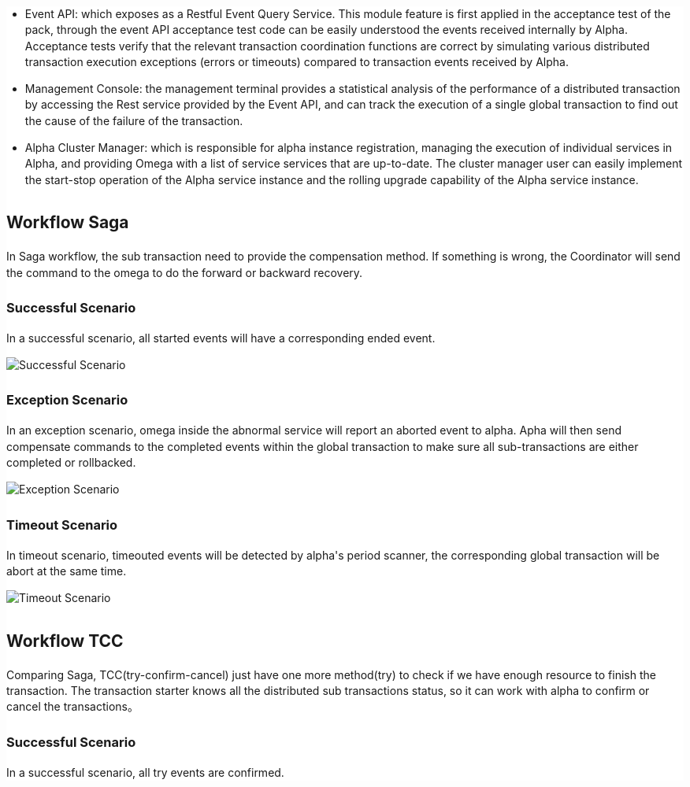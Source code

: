 * Event API: which exposes as a Restful Event Query Service. This module feature is first applied in the acceptance test of the pack, through the event API acceptance test code can be easily understood the events received internally by Alpha. Acceptance tests verify that the relevant transaction coordination functions are correct by simulating various distributed transaction execution exceptions (errors or timeouts) compared to transaction events received by Alpha.

* Management Console: the management terminal provides a statistical analysis of the performance of a distributed transaction by accessing the Rest service provided by the Event API, and can track the execution of a single global transaction to find out the cause of the failure of the transaction.

* Alpha Cluster Manager: which is responsible for alpha instance registration, managing the execution of individual services in Alpha, and providing Omega with a list of service services that are up-to-date. The cluster manager user can easily implement the start-stop operation of the Alpha service instance and the rolling upgrade capability of the Alpha service instance.

## Workflow Saga
In Saga workflow, the sub transaction need to provide the compensation method. If something is wrong, the Coordinator will send the command to the omega to do the forward or backward recovery.

### Successful Scenario
In a successful scenario, all started events will have a corresponding ended event.

![Successful Scenario](static_files/successful_scenario.png)

### Exception Scenario
In an exception scenario, omega inside the abnormal service will report an aborted event to alpha. Apha will then send compensate commands to the completed events within the global transaction to make sure all sub-transactions are either completed or rollbacked.

![Exception Scenario](static_files/exception_scenario.png)

### Timeout Scenario
In timeout scenario, timeouted events will be detected by alpha's period scanner, the corresponding global transaction will be abort at the same time.

![Timeout Scenario](static_files/timeout_scenario.png)

## Workflow TCC
Comparing Saga, TCC(try-confirm-cancel) just have one more method(try) to check if we have enough resource to finish the transaction.
 The transaction starter knows all the distributed sub transactions status, so it can work with alpha to confirm or cancel the transactions。
### Successful Scenario
In a successful scenario, all try events are confirmed.
